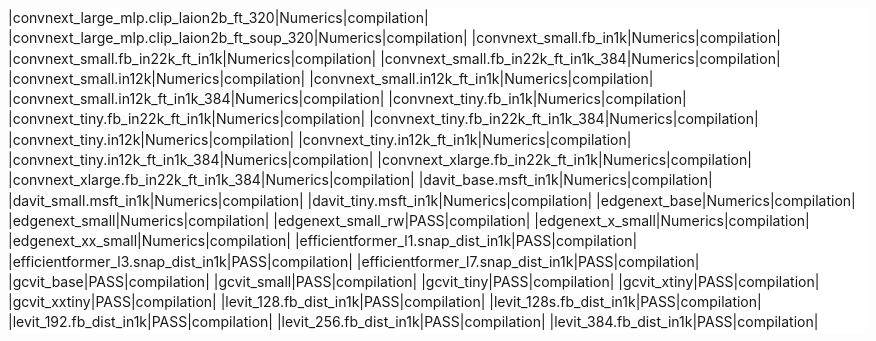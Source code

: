 |convnext_large_mlp.clip_laion2b_ft_320|Numerics|compilation|
|convnext_large_mlp.clip_laion2b_ft_soup_320|Numerics|compilation|
|convnext_small.fb_in1k|Numerics|compilation|
|convnext_small.fb_in22k_ft_in1k|Numerics|compilation|
|convnext_small.fb_in22k_ft_in1k_384|Numerics|compilation|
|convnext_small.in12k|Numerics|compilation|
|convnext_small.in12k_ft_in1k|Numerics|compilation|
|convnext_small.in12k_ft_in1k_384|Numerics|compilation|
|convnext_tiny.fb_in1k|Numerics|compilation|
|convnext_tiny.fb_in22k_ft_in1k|Numerics|compilation|
|convnext_tiny.fb_in22k_ft_in1k_384|Numerics|compilation|
|convnext_tiny.in12k|Numerics|compilation|
|convnext_tiny.in12k_ft_in1k|Numerics|compilation|
|convnext_tiny.in12k_ft_in1k_384|Numerics|compilation|
|convnext_xlarge.fb_in22k_ft_in1k|Numerics|compilation|
|convnext_xlarge.fb_in22k_ft_in1k_384|Numerics|compilation|
|davit_base.msft_in1k|Numerics|compilation|
|davit_small.msft_in1k|Numerics|compilation|
|davit_tiny.msft_in1k|Numerics|compilation|
|edgenext_base|Numerics|compilation|
|edgenext_small|Numerics|compilation|
|edgenext_small_rw|PASS|compilation|
|edgenext_x_small|Numerics|compilation|
|edgenext_xx_small|Numerics|compilation|
|efficientformer_l1.snap_dist_in1k|PASS|compilation|
|efficientformer_l3.snap_dist_in1k|PASS|compilation|
|efficientformer_l7.snap_dist_in1k|PASS|compilation|
|gcvit_base|PASS|compilation|
|gcvit_small|PASS|compilation|
|gcvit_tiny|PASS|compilation|
|gcvit_xtiny|PASS|compilation|
|gcvit_xxtiny|PASS|compilation|
|levit_128.fb_dist_in1k|PASS|compilation|
|levit_128s.fb_dist_in1k|PASS|compilation|
|levit_192.fb_dist_in1k|PASS|compilation|
|levit_256.fb_dist_in1k|PASS|compilation|
|levit_384.fb_dist_in1k|PASS|compilation|